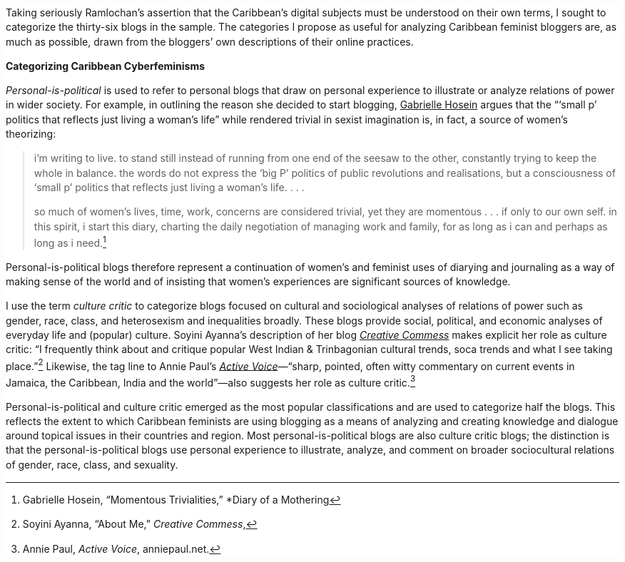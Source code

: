 Taking seriously Ramlochan’s assertion that the Caribbean’s digital
subjects must be understood on their own terms, I sought to categorize
the thirty-six blogs in the sample. The categories I propose as useful
for analyzing Caribbean feminist bloggers are, as much as possible,
drawn from the bloggers’ own descriptions of their online practices.

**Categorizing Caribbean Cyberfeminisms**

*Personal-is-political* is used to refer to personal blogs that draw on
personal experience to illustrate or analyze relations of power in wider
society. For example, in outlining the reason she decided to start
blogging, [Gabrielle Hosein](http://grrlscene.wordpress.com) argues that
the “‘small p’ politics that reflects just living a woman’s life” while
rendered trivial in sexist imagination is, in fact, a source of women’s
theorizing:

> i’m writing to live. to stand still instead of running from one end of
> the seesaw to the other, constantly trying to keep the whole in
> balance. the words do not express the ‘big P’ politics of public
> revolutions and realisations, but a consciousness of ‘small p’
> politics that reflects just living a woman’s life. . . .
>
> so much of women’s lives, time, work, concerns are considered trivial,
> yet they are momentous . . . if only to our own self. in this spirit,
> i start this diary, charting the daily negotiation of managing work
> and family, for as long as i can and perhaps as long as i need.[^24]

Personal-is-political blogs therefore represent a continuation of
women’s and feminist uses of diarying and journaling as a way of making
sense of the world and of insisting that women’s experiences are
significant sources of knowledge.

I use the term *culture critic* to categorize blogs focused on cultural
and sociological analyses of relations of power such as gender, race,
class, and heterosexism and inequalities broadly. These blogs provide
social, political, and economic analyses of everyday life and (popular)
culture. Soyini Ayanna’s description of her blog [*Creative
Commess*](http://soyluv.wordpress.com) makes explicit her role as
culture critic: “I frequently think about and critique popular West
Indian & Trinbagonian cultural trends, soca trends and what I see taking
place.”[^25] Likewise, the tag line to Annie Paul’s [*Active
Voice*](http://anniepaul.net)—“sharp, pointed, often witty commentary on
current events in Jamaica, the Caribbean, India and the world”—also
suggests her role as culture critic.[^26]

Personal-is-political and culture critic emerged as the most popular
classifications and are used to categorize half the blogs. This reflects
the extent to which Caribbean feminists are using blogging as a means of
analyzing and creating knowledge and dialogue around topical issues in
their countries and region. Most personal-is-political blogs are also
culture critic blogs; the distinction is that the personal-is-political
blogs use personal experience to illustrate, analyze, and comment on
broader sociocultural relations of gender, race, class, and sexuality.


[^1]: Sean Douglas, “Mayor: Beware Dangerous Sub-cultures,” *Trinidad
[^2]: “Ordinary Jamaicans Know Nothing about Twitter, Says Pickersgill,”
[^3]: “Hazel Brown: Making a Difference,” *Newsday*, 21 April 2013,
[^4]: Pearson Broome and Emmanuel Adugu, “Whither Social Media for
[^5]: Marcia A. Forbes, *Streaming*, vol. 1, *\#Social Media, Mobile
[^6]: For a discussion on the digital divide in Trinidad and Tobago, see
[^7]: Susanna Paasonen, “Rethinking Cyberfeminisn,” *Communications* 36,
[^8]: Nicholas Laughlin, “Eleven Key Moments in \[Anglo-\]Caribbean Blog
[^9]: See
[^10]: See
[^11]: Malaika Brooks-Smith-Lowe, “Kickstarting the Goat Dairy in
[^12]: See womantratt.wix.com/home.
[^13]: Patrice Daniel, “An Open Letter to Caribbean Men, from Caribbean
[^14]: See www.sasod.org.gy; www.facebook.com/caiso; and
[^15]: See www.facebook.com/AirMeNow and
[^16]: Danar Royal, dir., *Jamaica Anti-Rape Campaign (Please Share)*,
[^17]: See www.bigbeautifulblackgirls.com,
[^18]: See redforgender.wordpress.com/e-mas-caribbean-blog-carnival.
[^19]: Matthew Hunte, “Blog Carnival Shows the Caribbean Some Love,”
[^20]: Ramlochen, “Bloggers’ Paradise.”
[^21]: Tzarina T. Prater, “‘Look Pon Likkle Chiney Gal’: Tessanne Chin,
[^22]: See Sandra Abd’Allah-Alvarez Ramírez, “¿Ciberfeminismo en Cuba?,”
[^23]: See Miller and Slater, *The Internet*.
[^24]: Gabrielle Hosein, “Momentous Trivialities,” *Diary of a Mothering
[^25]: Soyini Ayanna, “About Me,” *Creative Commess*,
[^26]: Annie Paul, *Active Voice*, anniepaul.net.
[^27]: “Building the New Caribbean Media,” *Antillean Media Group*,
[^28]: WomenSpeak Project, *Women Speak*, womenspeak.tumblr.com.
[^29]: Ivette Romero-Cesareo and Lisa Paravisini-Gebert, *Repeating
[^30]: Zahira Kelly (Bad Dominicana) quotes Cate Young (BattyMamzelle),
[^31]: Annie Paul, *Active Voice*, anniepaul.net; Mar the Mongoose, *The
[^32]: Gabrielle Hosein, *Diary of a Mothering Worker*,
[^33]: Soyini Ayanna, *Creative Commess*, soyluv.wordpress.com/about.
[^34]: derevolushunwidin, trendsettah, and pieces2peace, *Add Fyah and
[^35]: Cate Young (BattyMamzelle), *Battymamzelle*,
[^36]: Carla Moore, *MooreTalkJa*, mooretalkja.wordpress.com.
[^37]: Mar the Mongoose, “About Me,” *The Mongoose Chronicles*,
[^38]: Carolyn Joy Cooper, “About,” *Jamaica Woman Tongue*,
[^39]: Amílcar Sanatan, “About I,” www.amilcarsanatan.com/about-us.
[^40]: Zahira Kelly (Bad Dominicana), “About Me,” *The Bad Dominicana*,
[^41]: Sandra Abd’Allah-Alvarez Ramírez (Negra Cubana), “¿Quién es
[^42]: See Alondra Nelson, “Introduction: Future Texts,” *Social Text*
[^43]: Paul C. Adams, “Cyberspace and Virtual Places,” *Geographical
[^44]: Forbes, *\#Social Media, Mobile Lifestyles*.
[^45]: Kelly (Bad Dominicana), “About Me.”
[^46]: Paasonen, “Rethinking Cyberfeminisn,” 340.
[^47]: See Miller and Slater, *The Internet*.
[^48]: Colin Robinson, “Mrs. Joyce Pierre’s Daughter,” *One Nation . . .
[^49]: Yaoni Sánchez, “Cult of Personality in Cuban Parliament,”
[^50]: Sara Bharrat, “The Senior Government Official Guyanese Women
[^51]: Soyini Ayanna, “The Language of Blackness,” *Creative Commess*,
[^52]: Sara Bharatt, “Three into One Definitely Can’t Go, or Can It?,”
[^53]: Sherlina Nageer, “No Women Died, This Is Not a Women’s Issue,”
[^54]: Cate Young (BattyMamzelle), “The Hardest Word to Say Is Goodbye:
[^55]: www.facebook.com/WalkingIntoWalls/info/?tab=page\_info.
[^56]: See www.facebook.com/redforgender/timeline?ref=page\_internal.
[^57]: Paasonen, “Rethinking Cyberfeminism,” 347.
[^58]: See www.stabroeknews.com/category/features/in-the-diaspora;
[^59]: See Curwen Best, *The Politics of Caribbean Cyber Culture* (New
[^60]: Stephanie Leitch, personal communication with the author.
[^61]: See Honor Ford-Smith, “Ring Ding in a Tight Corner: Sistren,
[^62]: See Shona N. Jackson, *Creole Indigeneity: Between Myth and